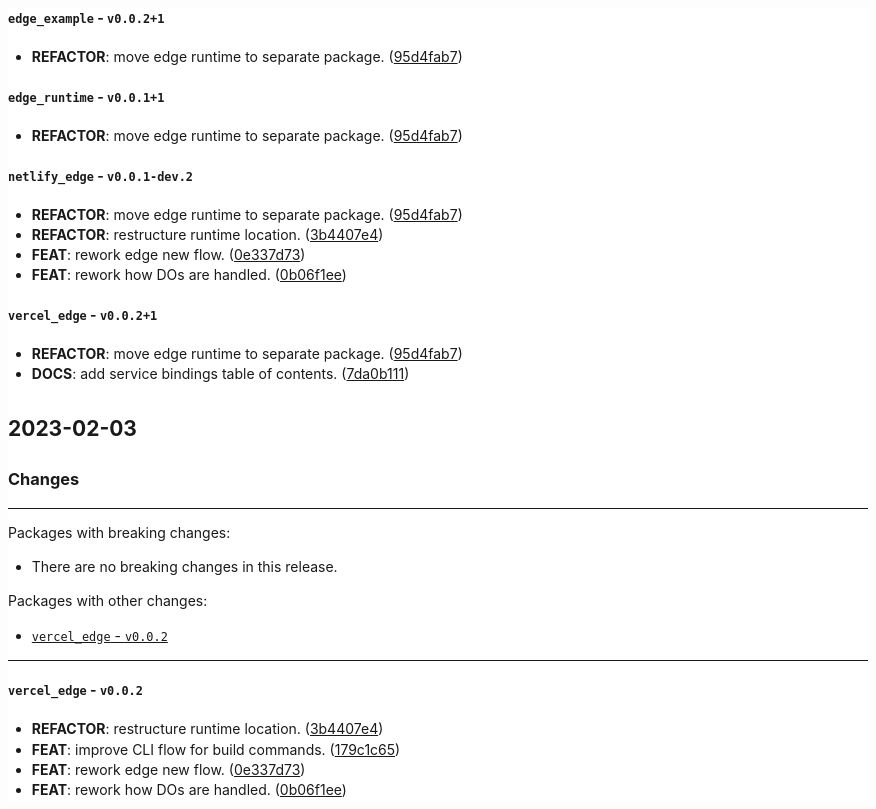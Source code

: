 #### `edge_example` - `v0.0.2+1`

 - **REFACTOR**: move edge runtime to separate package. ([95d4fab7](https://github.com/invertase/dart_edge/commit/95d4fab74cc7c3902bd737659dfee06d7feab353))

#### `edge_runtime` - `v0.0.1+1`

 - **REFACTOR**: move edge runtime to separate package. ([95d4fab7](https://github.com/invertase/dart_edge/commit/95d4fab74cc7c3902bd737659dfee06d7feab353))

#### `netlify_edge` - `v0.0.1-dev.2`

 - **REFACTOR**: move edge runtime to separate package. ([95d4fab7](https://github.com/invertase/dart_edge/commit/95d4fab74cc7c3902bd737659dfee06d7feab353))
 - **REFACTOR**: restructure runtime location. ([3b4407e4](https://github.com/invertase/dart_edge/commit/3b4407e400b73a6583fb96d724871d068f4e944e))
 - **FEAT**: rework edge new flow. ([0e337d73](https://github.com/invertase/dart_edge/commit/0e337d73cfd14c8e017ff6941eb0325ae29aca79))
 - **FEAT**: rework how DOs are handled. ([0b06f1ee](https://github.com/invertase/dart_edge/commit/0b06f1ee7cac1cf9a0c67355444f16b5e9633417))

#### `vercel_edge` - `v0.0.2+1`

 - **REFACTOR**: move edge runtime to separate package. ([95d4fab7](https://github.com/invertase/dart_edge/commit/95d4fab74cc7c3902bd737659dfee06d7feab353))
 - **DOCS**: add service bindings table of contents. ([7da0b111](https://github.com/invertase/dart_edge/commit/7da0b111e61915cf278f170ec5f150dc2df250b1))


## 2023-02-03

### Changes

---

Packages with breaking changes:

 - There are no breaking changes in this release.

Packages with other changes:

 - [`vercel_edge` - `v0.0.2`](#vercel_edge---v002)

---

#### `vercel_edge` - `v0.0.2`

 - **REFACTOR**: restructure runtime location. ([3b4407e4](https://github.com/invertase/dart_edge/commit/3b4407e400b73a6583fb96d724871d068f4e944e))
 - **FEAT**: improve CLI flow for build commands. ([179c1c65](https://github.com/invertase/dart_edge/commit/179c1c6595d6348f0204c043f5c41fce410c5e39))
 - **FEAT**: rework edge new flow. ([0e337d73](https://github.com/invertase/dart_edge/commit/0e337d73cfd14c8e017ff6941eb0325ae29aca79))
 - **FEAT**: rework how DOs are handled. ([0b06f1ee](https://github.com/invertase/dart_edge/commit/0b06f1ee7cac1cf9a0c67355444f16b5e9633417))
